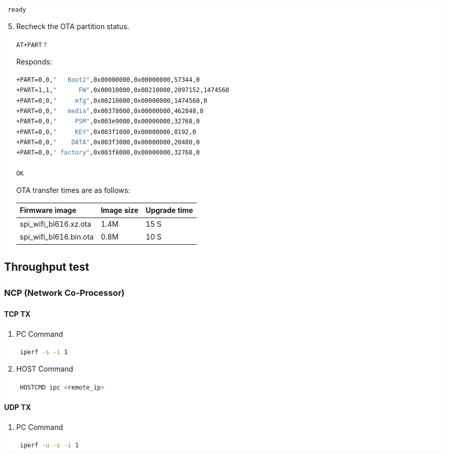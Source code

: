   ```bash
    ready
   ```


5. Recheck the OTA partition status.

    ```bash
    AT+PART？
    ```

    Responds:

    ```bash
    +PART=0,0,"   Boot2",0x00000000,0x00000000,57344,0
    +PART=1,1,"      FW",0x00010000,0x00210000,2097152,1474560
    +PART=0,0,"     mfg",0x00210000,0x00000000,1474560,0
    +PART=0,0,"   media",0x00378000,0x00000000,462848,0
    +PART=0,0,"     PSM",0x003e9000,0x00000000,32768,0
    +PART=0,0,"     KEY",0x003f1000,0x00000000,8192,0
    +PART=0,0,"    DATA",0x003f3000,0x00000000,20480,0
    +PART=0,0," factory",0x003f8000,0x00000000,32768,0

    OK
    ```

    OTA transfer times are as follows:

    |Firmware image|Image size|Upgrade time|
    | :------------------------| :-----------| :-------------|
    |spi_wifi_bl616.xz.ota|1.4M|15 S|
    |spi_wifi_bl616.bin.ota|0.8M|10 S|

## Throughput test

### NCP (Network Co-Processor)

#### TCP TX

1. PC Command

   ```bash
    iperf -s -i 1
   ```

2. HOST Command

   ```bash
    HOSTCMD ipc <remote_ip>
   ```

#### UDP TX

1. PC Command

   ```bash
    iperf -u -s -i 1
   ```
